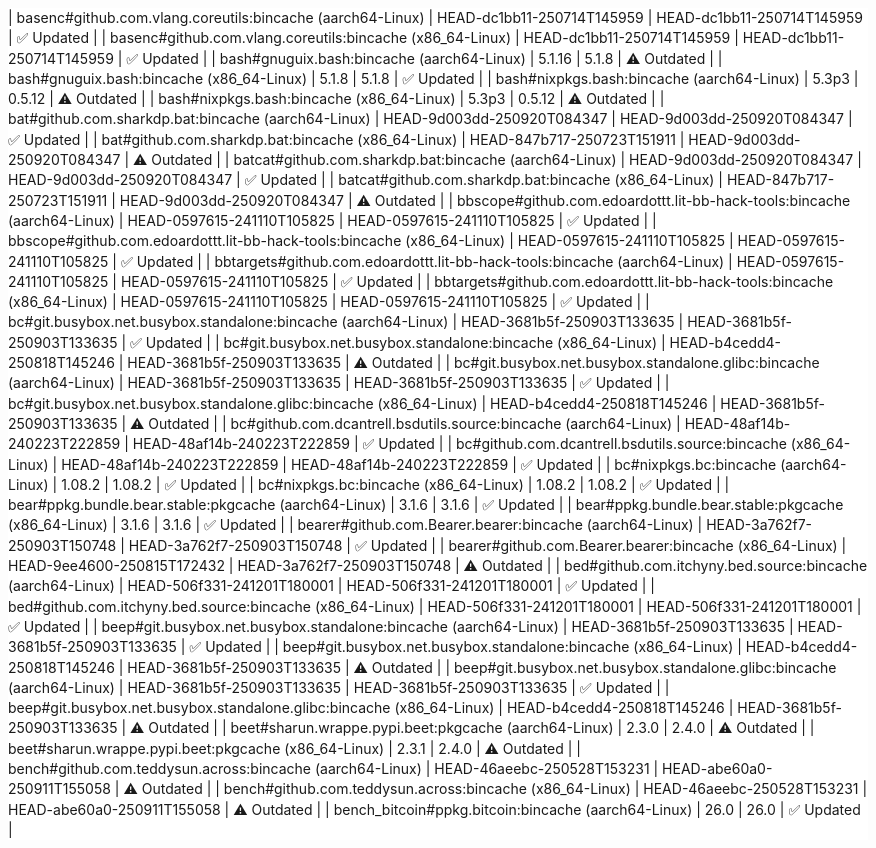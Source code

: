 | basenc#github.com.vlang.coreutils:bincache (aarch64-Linux) | HEAD-dc1bb11-250714T145959 | HEAD-dc1bb11-250714T145959 | ✅ Updated |
| basenc#github.com.vlang.coreutils:bincache (x86_64-Linux) | HEAD-dc1bb11-250714T145959 | HEAD-dc1bb11-250714T145959 | ✅ Updated |
| bash#gnuguix.bash:bincache (aarch64-Linux) | 5.1.16 | 5.1.8 | ⚠️ Outdated |
| bash#gnuguix.bash:bincache (x86_64-Linux) | 5.1.8 | 5.1.8 | ✅ Updated |
| bash#nixpkgs.bash:bincache (aarch64-Linux) | 5.3p3 | 0.5.12 | ⚠️ Outdated |
| bash#nixpkgs.bash:bincache (x86_64-Linux) | 5.3p3 | 0.5.12 | ⚠️ Outdated |
| bat#github.com.sharkdp.bat:bincache (aarch64-Linux) | HEAD-9d003dd-250920T084347 | HEAD-9d003dd-250920T084347 | ✅ Updated |
| bat#github.com.sharkdp.bat:bincache (x86_64-Linux) | HEAD-847b717-250723T151911 | HEAD-9d003dd-250920T084347 | ⚠️ Outdated |
| batcat#github.com.sharkdp.bat:bincache (aarch64-Linux) | HEAD-9d003dd-250920T084347 | HEAD-9d003dd-250920T084347 | ✅ Updated |
| batcat#github.com.sharkdp.bat:bincache (x86_64-Linux) | HEAD-847b717-250723T151911 | HEAD-9d003dd-250920T084347 | ⚠️ Outdated |
| bbscope#github.com.edoardottt.lit-bb-hack-tools:bincache (aarch64-Linux) | HEAD-0597615-241110T105825 | HEAD-0597615-241110T105825 | ✅ Updated |
| bbscope#github.com.edoardottt.lit-bb-hack-tools:bincache (x86_64-Linux) | HEAD-0597615-241110T105825 | HEAD-0597615-241110T105825 | ✅ Updated |
| bbtargets#github.com.edoardottt.lit-bb-hack-tools:bincache (aarch64-Linux) | HEAD-0597615-241110T105825 | HEAD-0597615-241110T105825 | ✅ Updated |
| bbtargets#github.com.edoardottt.lit-bb-hack-tools:bincache (x86_64-Linux) | HEAD-0597615-241110T105825 | HEAD-0597615-241110T105825 | ✅ Updated |
| bc#git.busybox.net.busybox.standalone:bincache (aarch64-Linux) | HEAD-3681b5f-250903T133635 | HEAD-3681b5f-250903T133635 | ✅ Updated |
| bc#git.busybox.net.busybox.standalone:bincache (x86_64-Linux) | HEAD-b4cedd4-250818T145246 | HEAD-3681b5f-250903T133635 | ⚠️ Outdated |
| bc#git.busybox.net.busybox.standalone.glibc:bincache (aarch64-Linux) | HEAD-3681b5f-250903T133635 | HEAD-3681b5f-250903T133635 | ✅ Updated |
| bc#git.busybox.net.busybox.standalone.glibc:bincache (x86_64-Linux) | HEAD-b4cedd4-250818T145246 | HEAD-3681b5f-250903T133635 | ⚠️ Outdated |
| bc#github.com.dcantrell.bsdutils.source:bincache (aarch64-Linux) | HEAD-48af14b-240223T222859 | HEAD-48af14b-240223T222859 | ✅ Updated |
| bc#github.com.dcantrell.bsdutils.source:bincache (x86_64-Linux) | HEAD-48af14b-240223T222859 | HEAD-48af14b-240223T222859 | ✅ Updated |
| bc#nixpkgs.bc:bincache (aarch64-Linux) | 1.08.2 | 1.08.2 | ✅ Updated |
| bc#nixpkgs.bc:bincache (x86_64-Linux) | 1.08.2 | 1.08.2 | ✅ Updated |
| bear#ppkg.bundle.bear.stable:pkgcache (aarch64-Linux) | 3.1.6 | 3.1.6 | ✅ Updated |
| bear#ppkg.bundle.bear.stable:pkgcache (x86_64-Linux) | 3.1.6 | 3.1.6 | ✅ Updated |
| bearer#github.com.Bearer.bearer:bincache (aarch64-Linux) | HEAD-3a762f7-250903T150748 | HEAD-3a762f7-250903T150748 | ✅ Updated |
| bearer#github.com.Bearer.bearer:bincache (x86_64-Linux) | HEAD-9ee4600-250815T172432 | HEAD-3a762f7-250903T150748 | ⚠️ Outdated |
| bed#github.com.itchyny.bed.source:bincache (aarch64-Linux) | HEAD-506f331-241201T180001 | HEAD-506f331-241201T180001 | ✅ Updated |
| bed#github.com.itchyny.bed.source:bincache (x86_64-Linux) | HEAD-506f331-241201T180001 | HEAD-506f331-241201T180001 | ✅ Updated |
| beep#git.busybox.net.busybox.standalone:bincache (aarch64-Linux) | HEAD-3681b5f-250903T133635 | HEAD-3681b5f-250903T133635 | ✅ Updated |
| beep#git.busybox.net.busybox.standalone:bincache (x86_64-Linux) | HEAD-b4cedd4-250818T145246 | HEAD-3681b5f-250903T133635 | ⚠️ Outdated |
| beep#git.busybox.net.busybox.standalone.glibc:bincache (aarch64-Linux) | HEAD-3681b5f-250903T133635 | HEAD-3681b5f-250903T133635 | ✅ Updated |
| beep#git.busybox.net.busybox.standalone.glibc:bincache (x86_64-Linux) | HEAD-b4cedd4-250818T145246 | HEAD-3681b5f-250903T133635 | ⚠️ Outdated |
| beet#sharun.wrappe.pypi.beet:pkgcache (aarch64-Linux) | 2.3.0 | 2.4.0 | ⚠️ Outdated |
| beet#sharun.wrappe.pypi.beet:pkgcache (x86_64-Linux) | 2.3.1 | 2.4.0 | ⚠️ Outdated |
| bench#github.com.teddysun.across:bincache (aarch64-Linux) | HEAD-46aeebc-250528T153231 | HEAD-abe60a0-250911T155058 | ⚠️ Outdated |
| bench#github.com.teddysun.across:bincache (x86_64-Linux) | HEAD-46aeebc-250528T153231 | HEAD-abe60a0-250911T155058 | ⚠️ Outdated |
| bench_bitcoin#ppkg.bitcoin:bincache (aarch64-Linux) | 26.0 | 26.0 | ✅ Updated |